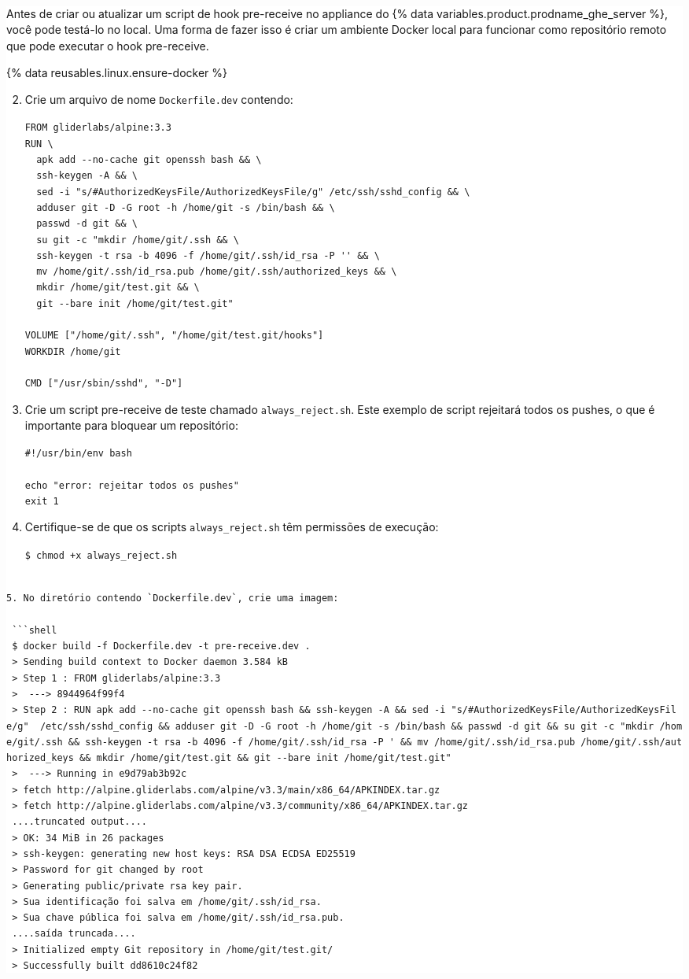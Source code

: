 Antes de criar ou atualizar um script de hook pre-receive no appliance do {% data variables.product.prodname_ghe_server %}, você pode testá-lo no local. Uma forma de fazer isso é criar um ambiente Docker local para funcionar como repositório remoto que pode executar o hook pre-receive.

{% data reusables.linux.ensure-docker %}

2. Crie um arquivo de nome `Dockerfile.dev` contendo:

    ```
    FROM gliderlabs/alpine:3.3
    RUN \
      apk add --no-cache git openssh bash && \
      ssh-keygen -A && \
      sed -i "s/#AuthorizedKeysFile/AuthorizedKeysFile/g" /etc/ssh/sshd_config && \
      adduser git -D -G root -h /home/git -s /bin/bash && \
      passwd -d git && \
      su git -c "mkdir /home/git/.ssh && \
      ssh-keygen -t rsa -b 4096 -f /home/git/.ssh/id_rsa -P '' && \
      mv /home/git/.ssh/id_rsa.pub /home/git/.ssh/authorized_keys && \
      mkdir /home/git/test.git && \
      git --bare init /home/git/test.git"

    VOLUME ["/home/git/.ssh", "/home/git/test.git/hooks"]
    WORKDIR /home/git

    CMD ["/usr/sbin/sshd", "-D"]
    ```

3. Crie um script pre-receive de teste chamado `always_reject.sh`. Este exemplo de script rejeitará todos os pushes, o que é importante para bloquear um repositório:

    ```
    #!/usr/bin/env bash

    echo "error: rejeitar todos os pushes"
    exit 1
    ```

4. Certifique-se de que os scripts `always_reject.sh` têm permissões de execução:

   ```shell
   $ chmod +x always_reject.sh
  ```

5. No diretório contendo `Dockerfile.dev`, crie uma imagem:

   ```shell
   $ docker build -f Dockerfile.dev -t pre-receive.dev .
   > Sending build context to Docker daemon 3.584 kB
   > Step 1 : FROM gliderlabs/alpine:3.3
   >  ---> 8944964f99f4
   > Step 2 : RUN apk add --no-cache git openssh bash && ssh-keygen -A && sed -i "s/#AuthorizedKeysFile/AuthorizedKeysFile/g"  /etc/ssh/sshd_config && adduser git -D -G root -h /home/git -s /bin/bash && passwd -d git && su git -c "mkdir /home/git/.ssh && ssh-keygen -t rsa -b 4096 -f /home/git/.ssh/id_rsa -P ' && mv /home/git/.ssh/id_rsa.pub /home/git/.ssh/authorized_keys && mkdir /home/git/test.git && git --bare init /home/git/test.git"
   >  ---> Running in e9d79ab3b92c
   > fetch http://alpine.gliderlabs.com/alpine/v3.3/main/x86_64/APKINDEX.tar.gz
   > fetch http://alpine.gliderlabs.com/alpine/v3.3/community/x86_64/APKINDEX.tar.gz
   ....truncated output....
   > OK: 34 MiB in 26 packages
   > ssh-keygen: generating new host keys: RSA DSA ECDSA ED25519
   > Password for git changed by root
   > Generating public/private rsa key pair.
   > Sua identificação foi salva em /home/git/.ssh/id_rsa.
   > Sua chave pública foi salva em /home/git/.ssh/id_rsa.pub.
   ....saída truncada....
   > Initialized empty Git repository in /home/git/test.git/
   > Successfully built dd8610c24f82
  ```